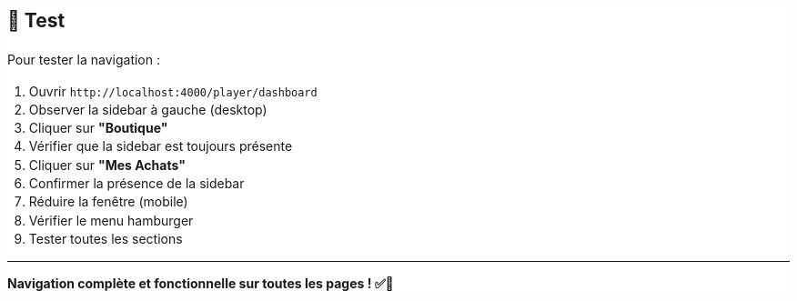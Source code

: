 
## 🧪 Test

Pour tester la navigation :

1. Ouvrir `http://localhost:4000/player/dashboard`
2. Observer la sidebar à gauche (desktop)
3. Cliquer sur **"Boutique"**
4. Vérifier que la sidebar est toujours présente
5. Cliquer sur **"Mes Achats"**
6. Confirmer la présence de la sidebar
7. Réduire la fenêtre (mobile)
8. Vérifier le menu hamburger
9. Tester toutes les sections

---

**Navigation complète et fonctionnelle sur toutes les pages ! ✅🎊**
